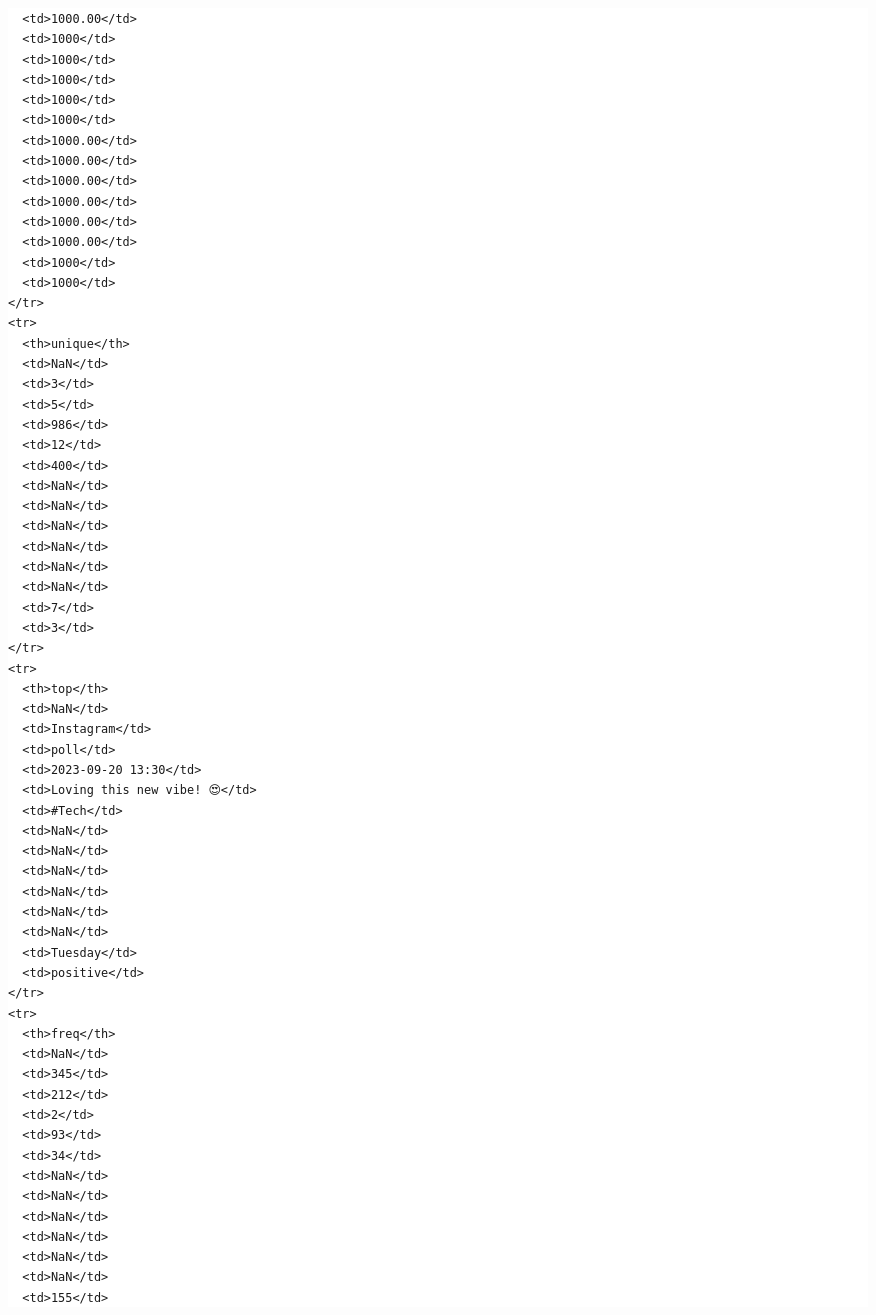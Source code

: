       <td>1000.00</td>
      <td>1000</td>
      <td>1000</td>
      <td>1000</td>
      <td>1000</td>
      <td>1000</td>
      <td>1000.00</td>
      <td>1000.00</td>
      <td>1000.00</td>
      <td>1000.00</td>
      <td>1000.00</td>
      <td>1000.00</td>
      <td>1000</td>
      <td>1000</td>
    </tr>
    <tr>
      <th>unique</th>
      <td>NaN</td>
      <td>3</td>
      <td>5</td>
      <td>986</td>
      <td>12</td>
      <td>400</td>
      <td>NaN</td>
      <td>NaN</td>
      <td>NaN</td>
      <td>NaN</td>
      <td>NaN</td>
      <td>NaN</td>
      <td>7</td>
      <td>3</td>
    </tr>
    <tr>
      <th>top</th>
      <td>NaN</td>
      <td>Instagram</td>
      <td>poll</td>
      <td>2023-09-20 13:30</td>
      <td>Loving this new vibe! 😍</td>
      <td>#Tech</td>
      <td>NaN</td>
      <td>NaN</td>
      <td>NaN</td>
      <td>NaN</td>
      <td>NaN</td>
      <td>NaN</td>
      <td>Tuesday</td>
      <td>positive</td>
    </tr>
    <tr>
      <th>freq</th>
      <td>NaN</td>
      <td>345</td>
      <td>212</td>
      <td>2</td>
      <td>93</td>
      <td>34</td>
      <td>NaN</td>
      <td>NaN</td>
      <td>NaN</td>
      <td>NaN</td>
      <td>NaN</td>
      <td>NaN</td>
      <td>155</td>